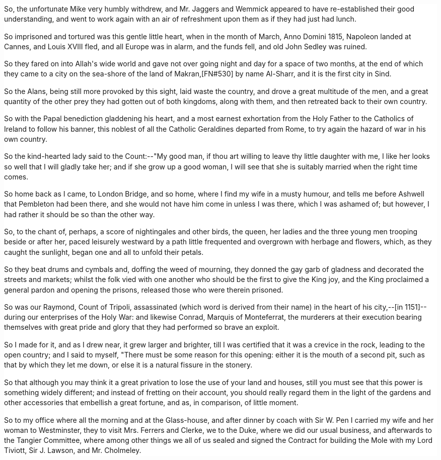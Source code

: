 So, the unfortunate Mike very humbly withdrew, and Mr\. Jaggers and Wemmick appeared to have re\-established their good understanding, and went to work again with an air of refreshment upon them as if they had just had lunch\.

So imprisoned and tortured was this gentle little heart, when in the month of March, Anno Domini 1815, Napoleon landed at Cannes, and Louis XVIII fled, and all Europe was in alarm, and the funds fell, and old John Sedley was ruined\.

So they fared on into Allah's wide world and gave not over going night and day for a space of two months, at the end of which they came to a city on the sea\-shore of the land of Makran,\[FN\#530\] by name Al\-Sharr, and it is the first city in Sind\.

So the Alans, being still more provoked by this sight, laid waste the country, and drove a great multitude of the men, and a great quantity of the other prey they had gotten out of both kingdoms, along with them, and then retreated back to their own country\.

So with the Papal benediction gladdening his heart, and a most earnest exhortation from the Holy Father to the Catholics of Ireland to follow his banner, this noblest of all the Catholic Geraldines departed from Rome, to try again the hazard of war in his own country\.

So the kind\-hearted lady said to the Count:\-\-"My good man, if thou art willing to leave thy little daughter with me, I like her looks so well that I will gladly take her; and if she grow up a good woman, I will see that she is suitably married when the right time comes\.

So home back as I came, to London Bridge, and so home, where I find my wife in a musty humour, and tells me before Ashwell that Pembleton had been there, and she would not have him come in unless I was there, which I was ashamed of; but however, I had rather it should be so than the other way\.

So, to the chant of, perhaps, a score of nightingales and other birds, the queen, her ladies and the three young men trooping beside or after her, paced leisurely westward by a path little frequented and overgrown with herbage and flowers, which, as they caught the sunlight, began one and all to unfold their petals\.

So they beat drums and cymbals and, doffing the weed of mourning, they donned the gay garb of gladness and decorated the streets and markets; whilst the folk vied with one another who should be the first to give the King joy, and the King proclaimed a general pardon and opening the prisons, released those who were therein prisoned\.

So was our Raymond, Count of Tripoli, assassinated \(which word is derived from their name\) in the heart of his city,\-\-\[in 1151\]\-\-during our enterprises of the Holy War: and likewise Conrad, Marquis of Monteferrat, the murderers at their execution bearing themselves with great pride and glory that they had performed so brave an exploit\.

So I made for it, and as I drew near, it grew larger and brighter, till I was certified that it was a crevice in the rock, leading to the open country; and I said to myself, "There must be some reason for this opening: either it is the mouth of a second pit, such as that by which they let me down, or else it is a natural fissure in the stonery\.

So that although you may think it a great privation to lose the use of your land and houses, still you must see that this power is something widely different; and instead of fretting on their account, you should really regard them in the light of the gardens and other accessories that embellish a great fortune, and as, in comparison, of little moment\.

So to my office where all the morning and at the Glass\-house, and after dinner by coach with Sir W\. Pen I carried my wife and her woman to Westminster, they to visit Mrs\. Ferrers and Clerke, we to the Duke, where we did our usual business, and afterwards to the Tangier Committee, where among other things we all of us sealed and signed the Contract for building the Mole with my Lord Tiviott, Sir J\. Lawson, and Mr\. Cholmeley\.
